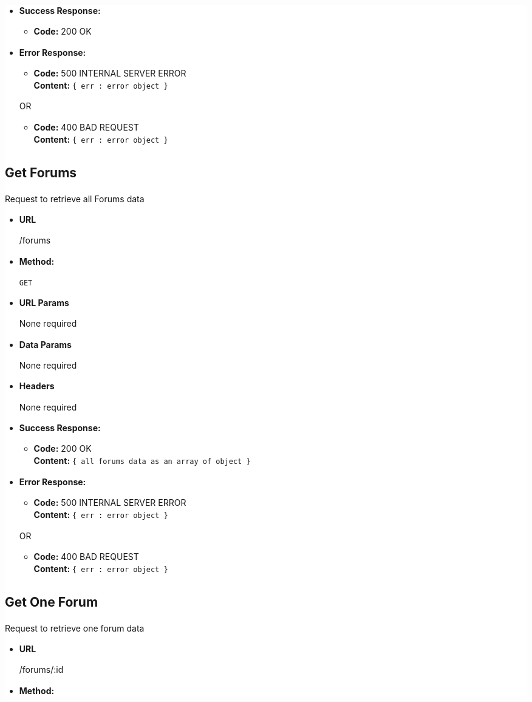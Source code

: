 * **Success Response:**

  * **Code:** 200 OK <br />

* **Error Response:**

  * **Code:** 500 INTERNAL SERVER ERROR <br />
  **Content:** `{ err : error object }`

  OR

  * **Code:** 400 BAD REQUEST <br />
  **Content:** `{ err : error object }`

**Get Forums**
----
  Request to retrieve all Forums data

* **URL**

  /forums

* **Method:**
  
  `GET`

* **URL Params**

  None required

* **Data Params**

  None required

* **Headers**

  None required

* **Success Response:**

  * **Code:** 200 OK <br />
  **Content:** `{ all forums data as an array of object }`

* **Error Response:**

  * **Code:** 500 INTERNAL SERVER ERROR <br />
  **Content:** `{ err : error object }`

  OR

  * **Code:** 400 BAD REQUEST <br />
  **Content:** `{ err : error object }`


**Get One Forum**
----
  Request to retrieve one forum data

* **URL**

  /forums/:id

* **Method:**
  